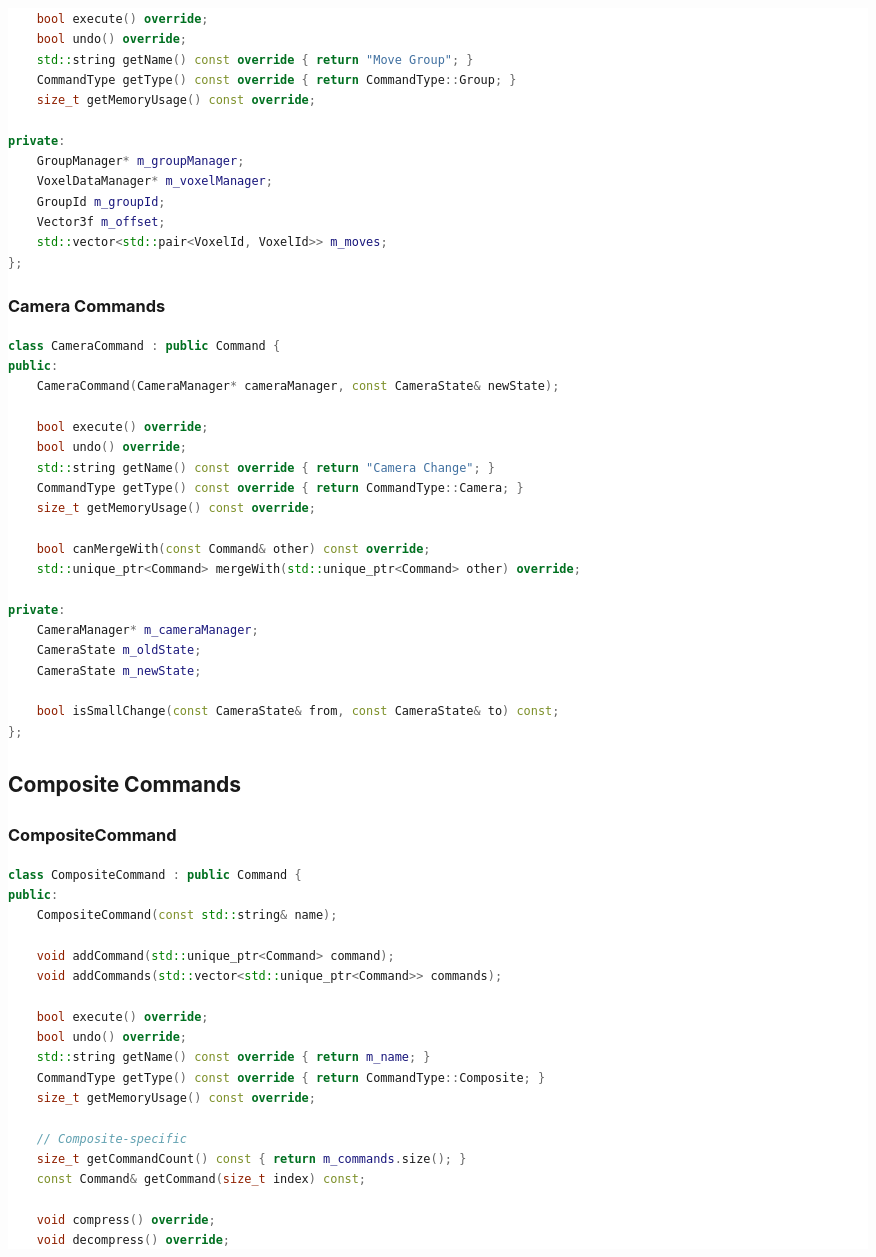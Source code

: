 ```cpp
    bool execute() override;
    bool undo() override;
    std::string getName() const override { return "Move Group"; }
    CommandType getType() const override { return CommandType::Group; }
    size_t getMemoryUsage() const override;
    
private:
    GroupManager* m_groupManager;
    VoxelDataManager* m_voxelManager;
    GroupId m_groupId;
    Vector3f m_offset;
    std::vector<std::pair<VoxelId, VoxelId>> m_moves;
};
```

### Camera Commands
```cpp
class CameraCommand : public Command {
public:
    CameraCommand(CameraManager* cameraManager, const CameraState& newState);
    
    bool execute() override;
    bool undo() override;
    std::string getName() const override { return "Camera Change"; }
    CommandType getType() const override { return CommandType::Camera; }
    size_t getMemoryUsage() const override;
    
    bool canMergeWith(const Command& other) const override;
    std::unique_ptr<Command> mergeWith(std::unique_ptr<Command> other) override;
    
private:
    CameraManager* m_cameraManager;
    CameraState m_oldState;
    CameraState m_newState;
    
    bool isSmallChange(const CameraState& from, const CameraState& to) const;
};
```

## Composite Commands

### CompositeCommand
```cpp
class CompositeCommand : public Command {
public:
    CompositeCommand(const std::string& name);
    
    void addCommand(std::unique_ptr<Command> command);
    void addCommands(std::vector<std::unique_ptr<Command>> commands);
    
    bool execute() override;
    bool undo() override;
    std::string getName() const override { return m_name; }
    CommandType getType() const override { return CommandType::Composite; }
    size_t getMemoryUsage() const override;
    
    // Composite-specific
    size_t getCommandCount() const { return m_commands.size(); }
    const Command& getCommand(size_t index) const;
    
    void compress() override;
    void decompress() override;
```